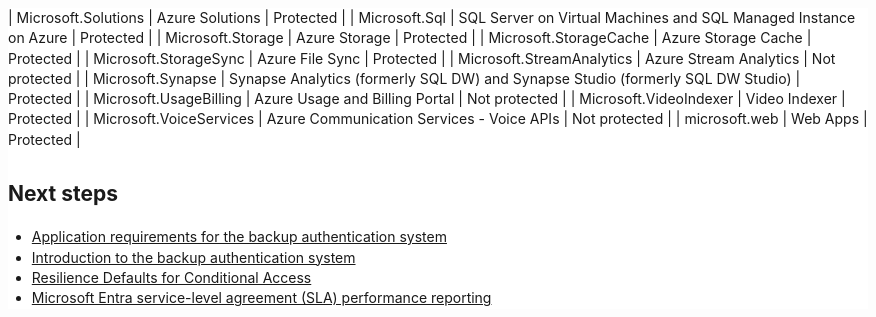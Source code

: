 | Microsoft.Solutions | Azure Solutions | Protected |
| Microsoft.Sql | SQL Server on Virtual Machines and SQL Managed Instance on Azure | Protected |
| Microsoft.Storage | Azure Storage | Protected |
| Microsoft.StorageCache | Azure Storage Cache | Protected |
| Microsoft.StorageSync | Azure File Sync | Protected |
| Microsoft.StreamAnalytics | Azure Stream Analytics | Not protected |
| Microsoft.Synapse | Synapse Analytics (formerly SQL DW) and Synapse Studio (formerly SQL DW Studio) | Protected |
| Microsoft.UsageBilling | Azure Usage and Billing Portal | Not protected |
| Microsoft.VideoIndexer | Video Indexer | Protected |
| Microsoft.VoiceServices | Azure Communication Services - Voice APIs | Not protected |
| microsoft.web | Web Apps | Protected |

## Next steps

- [Application requirements for the backup authentication system](backup-authentication-system-apps.md)
- [Introduction to the backup authentication system](https://azure.microsoft.com/blog/advancing-service-resilience-in-azure-active-directory-with-its-backup-authentication-service/)
- [Resilience Defaults for Conditional Access](~/identity/conditional-access/resilience-defaults.md)
- [Microsoft Entra service-level agreement (SLA) performance reporting](~/identity/monitoring-health/reference-sla-performance.md)
